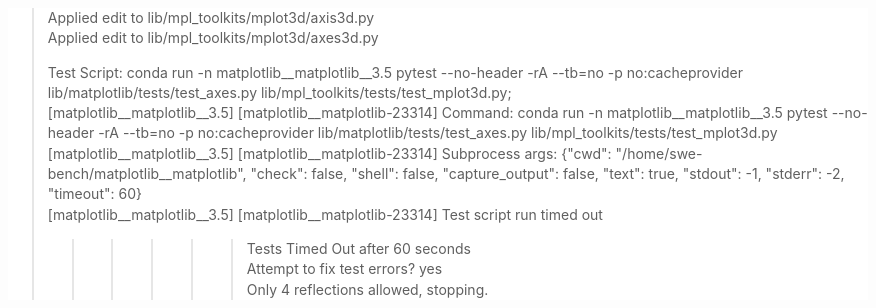 > Applied edit to lib/mpl_toolkits/mplot3d/axis3d.py  
> Applied edit to lib/mpl_toolkits/mplot3d/axes3d.py  
>   
> Test Script: conda run -n matplotlib__matplotlib__3.5 pytest --no-header -rA --tb=no -p no:cacheprovider lib/matplotlib/tests/test_axes.py lib/mpl_toolkits/tests/test_mplot3d.py;  
> [matplotlib__matplotlib__3.5] [matplotlib__matplotlib-23314] Command: conda run -n matplotlib__matplotlib__3.5 pytest --no-header -rA --tb=no -p no:cacheprovider lib/matplotlib/tests/test_axes.py lib/mpl_toolkits/tests/test_mplot3d.py   
> [matplotlib__matplotlib__3.5] [matplotlib__matplotlib-23314] Subprocess args: {"cwd": "/home/swe-bench/matplotlib__matplotlib", "check": false, "shell": false, "capture_output": false, "text": true, "stdout": -1, "stderr": -2, "timeout": 60}   
> [matplotlib__matplotlib__3.5] [matplotlib__matplotlib-23314] Test script run timed out   
> >>>>> Tests Timed Out after 60 seconds  
> Attempt to fix test errors? yes  
> Only 4 reflections allowed, stopping.  
